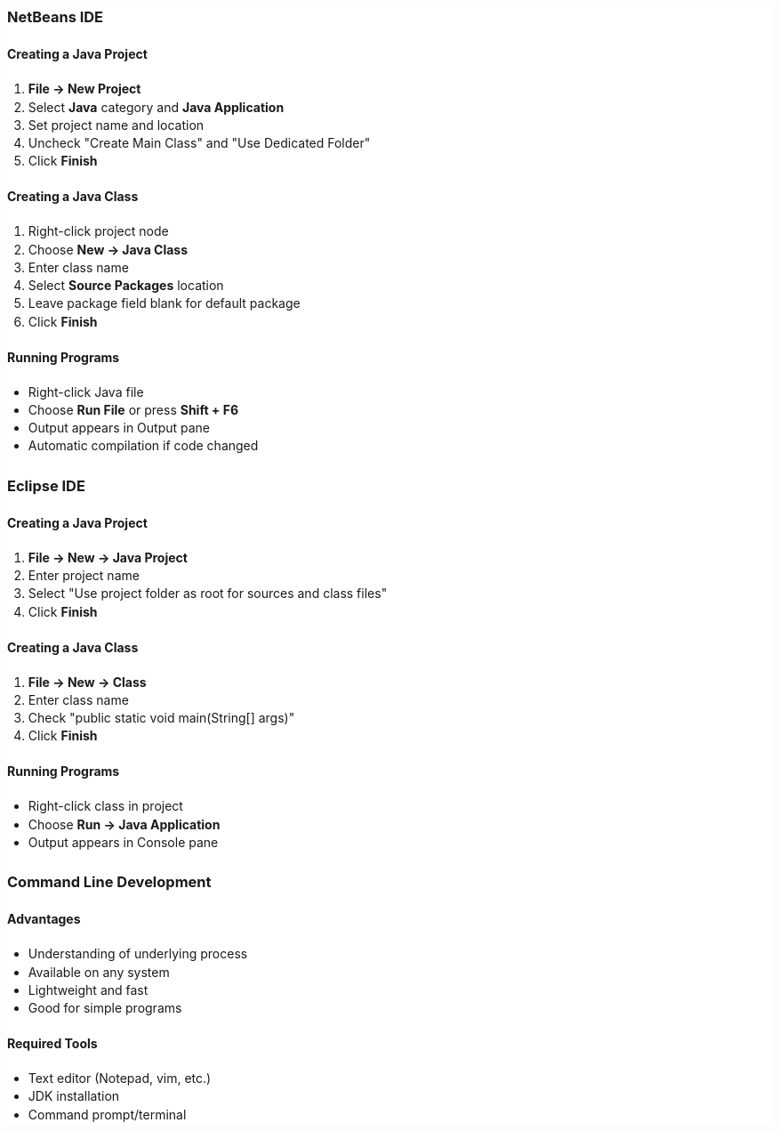 ### NetBeans IDE

#### Creating a Java Project
1. **File → New Project**
2. Select **Java** category and **Java Application**
3. Set project name and location
4. Uncheck "Create Main Class" and "Use Dedicated Folder"
5. Click **Finish**

#### Creating a Java Class
1. Right-click project node
2. Choose **New → Java Class**
3. Enter class name
4. Select **Source Packages** location
5. Leave package field blank for default package
6. Click **Finish**

#### Running Programs
- Right-click Java file
- Choose **Run File** or press **Shift + F6**
- Output appears in Output pane
- Automatic compilation if code changed

### Eclipse IDE

#### Creating a Java Project
1. **File → New → Java Project**
2. Enter project name
3. Select "Use project folder as root for sources and class files"
4. Click **Finish**

#### Creating a Java Class
1. **File → New → Class**
2. Enter class name
3. Check "public static void main(String[] args)"
4. Click **Finish**

#### Running Programs
- Right-click class in project
- Choose **Run → Java Application**
- Output appears in Console pane

### Command Line Development

#### Advantages
- Understanding of underlying process
- Available on any system
- Lightweight and fast
- Good for simple programs

#### Required Tools
- Text editor (Notepad, vim, etc.)
- JDK installation
- Command prompt/terminal

